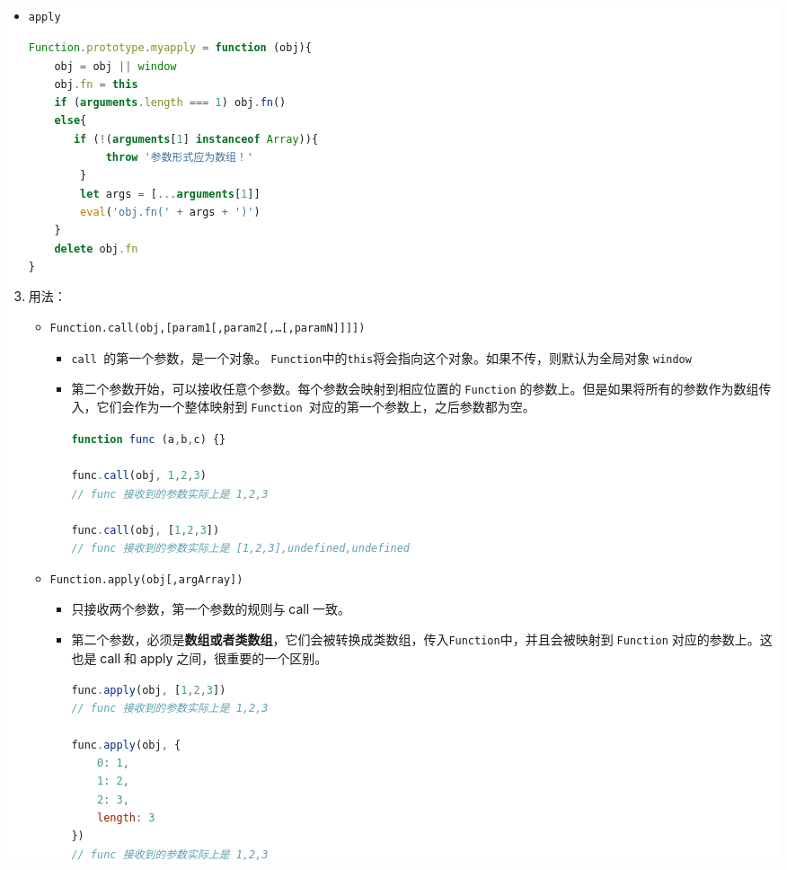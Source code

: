    - `apply`

     ```js
     Function.prototype.myapply = function (obj){
         obj = obj || window
         obj.fn = this
         if (arguments.length === 1) obj.fn()
         else{
           	if (!(arguments[1] instanceof Array)){
                 throw '参数形式应为数组！'
             }
             let args = [...arguments[1]]
             eval('obj.fn(' + args + ')')
         }
         delete obj.fn
     }
     ```

     

3. 用法：

   - `Function.call(obj,[param1[,param2[,…[,paramN]]]])`

     - `call `的第一个参数，是一个对象。 `Function`中的`this`将会指向这个对象。如果不传，则默认为全局对象 `window`

     - 第二个参数开始，可以接收任意个参数。每个参数会映射到相应位置的 `Function` 的参数上。但是如果将所有的参数作为数组传入，它们会作为一个整体映射到 `Function `对应的第一个参数上，之后参数都为空。

       ```javascript
       function func (a,b,c) {}
       
       func.call(obj, 1,2,3)
       // func 接收到的参数实际上是 1,2,3
       
       func.call(obj, [1,2,3])
       // func 接收到的参数实际上是 [1,2,3],undefined,undefined
       ```

   - `Function.apply(obj[,argArray])`

     - 只接收两个参数，第一个参数的规则与 call 一致。

     - 第二个参数，必须是**数组或者类数组**，它们会被转换成类数组，传入` Function `中，并且会被映射到 `Function` 对应的参数上。这也是 call 和 apply 之间，很重要的一个区别。

       ```javascript
       func.apply(obj, [1,2,3])
       // func 接收到的参数实际上是 1,2,3
       
       func.apply(obj, {
           0: 1,
           1: 2,
           2: 3,
           length: 3
       })
       // func 接收到的参数实际上是 1,2,3
       ```

